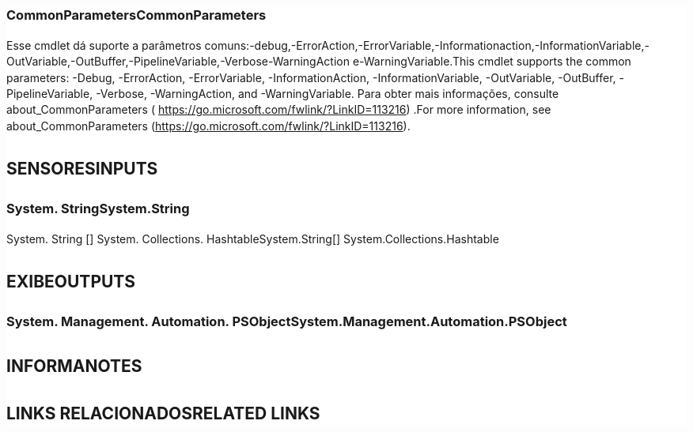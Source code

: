 ### <span data-ttu-id="3df0d-143">CommonParameters</span><span class="sxs-lookup"><span data-stu-id="3df0d-143">CommonParameters</span></span>
<span data-ttu-id="3df0d-144">Esse cmdlet dá suporte a parâmetros comuns:-debug,-ErrorAction,-ErrorVariable,-Informationaction,-InformationVariable,-OutVariable,-OutBuffer,-PipelineVariable,-Verbose-WarningAction e-WarningVariable.</span><span class="sxs-lookup"><span data-stu-id="3df0d-144">This cmdlet supports the common parameters: -Debug, -ErrorAction, -ErrorVariable, -InformationAction, -InformationVariable, -OutVariable, -OutBuffer, -PipelineVariable, -Verbose, -WarningAction, and -WarningVariable.</span></span> <span data-ttu-id="3df0d-145">Para obter mais informações, consulte about_CommonParameters ( https://go.microsoft.com/fwlink/?LinkID=113216) .</span><span class="sxs-lookup"><span data-stu-id="3df0d-145">For more information, see about_CommonParameters (https://go.microsoft.com/fwlink/?LinkID=113216).</span></span>

## <span data-ttu-id="3df0d-146">SENSORES</span><span class="sxs-lookup"><span data-stu-id="3df0d-146">INPUTS</span></span>

### <span data-ttu-id="3df0d-147">System. String</span><span class="sxs-lookup"><span data-stu-id="3df0d-147">System.String</span></span>
<span data-ttu-id="3df0d-148">System. String [] System. Collections. Hashtable</span><span class="sxs-lookup"><span data-stu-id="3df0d-148">System.String[] System.Collections.Hashtable</span></span>

## <span data-ttu-id="3df0d-149">EXIBE</span><span class="sxs-lookup"><span data-stu-id="3df0d-149">OUTPUTS</span></span>

### <span data-ttu-id="3df0d-150">System. Management. Automation. PSObject</span><span class="sxs-lookup"><span data-stu-id="3df0d-150">System.Management.Automation.PSObject</span></span>

## <span data-ttu-id="3df0d-151">INFORMA</span><span class="sxs-lookup"><span data-stu-id="3df0d-151">NOTES</span></span>

## <span data-ttu-id="3df0d-152">LINKS RELACIONADOS</span><span class="sxs-lookup"><span data-stu-id="3df0d-152">RELATED LINKS</span></span>
